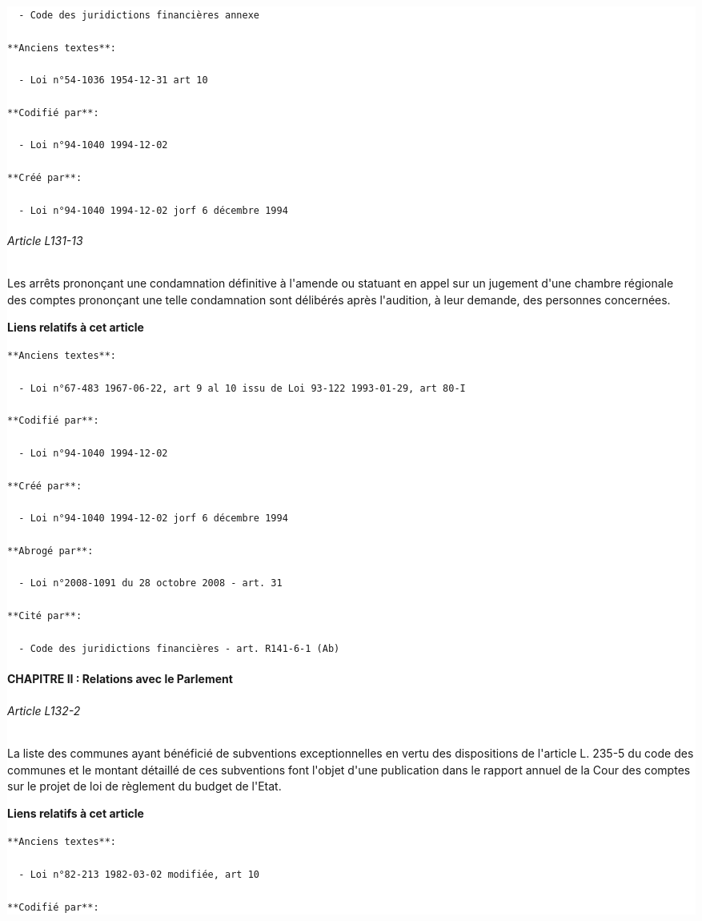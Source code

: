 	  - Code des juridictions financières annexe

	**Anciens textes**:

	  - Loi n°54-1036 1954-12-31 art 10

	**Codifié par**:

	  - Loi n°94-1040 1994-12-02

	**Créé par**:

	  - Loi n°94-1040 1994-12-02 jorf 6 décembre 1994


###### Article L131-13

Les arrêts prononçant une condamnation définitive à l'amende ou statuant en appel sur un jugement d'une chambre régionale des
comptes prononçant une telle condamnation sont délibérés après l'audition, à leur demande, des personnes concernées.

**Liens relatifs à cet article**

	**Anciens textes**:

	  - Loi n°67-483 1967-06-22, art 9 al 10 issu de Loi 93-122 1993-01-29, art 80-I

	**Codifié par**:

	  - Loi n°94-1040 1994-12-02

	**Créé par**:

	  - Loi n°94-1040 1994-12-02 jorf 6 décembre 1994

	**Abrogé par**:

	  - Loi n°2008-1091 du 28 octobre 2008 - art. 31

	**Cité par**:

	  - Code des juridictions financières - art. R141-6-1 (Ab)


#### CHAPITRE II : Relations avec le Parlement

###### Article L132-2

La liste des communes ayant bénéficié de subventions exceptionnelles en vertu des dispositions de l'article L. 235-5 du code
des communes et le montant détaillé de ces subventions font l'objet d'une publication dans le rapport annuel de la Cour des
comptes sur le projet de loi de règlement du budget de l'Etat.

**Liens relatifs à cet article**

	**Anciens textes**:

	  - Loi n°82-213 1982-03-02 modifiée, art 10

	**Codifié par**:
